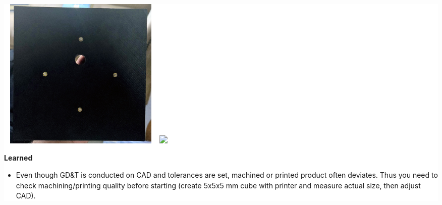   <img src="Media/lid_bottom.jpg" width="280" style="margin-left:12px;" />
  <img src="Media/Lid_bottom_side.jpg" width="280" style="margin-left:12px;" />
</p>

**Learned**  
- Even though GD&T is conducted on CAD and tolerances are set, machined or printed product often deviates. Thus you need to check machining/printing quality before starting (create 5x5x5 mm cube with printer and measure actual size, then adjust CAD).
